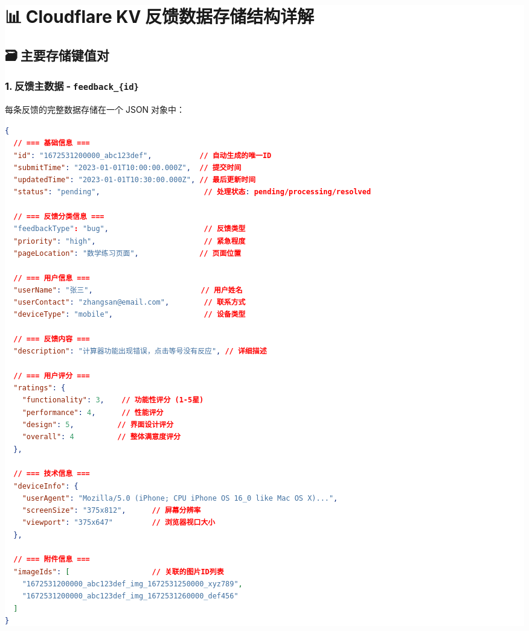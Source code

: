 # 📊 Cloudflare KV 反馈数据存储结构详解

## 🗃️ 主要存储键值对

### 1. 反馈主数据 - `feedback_{id}`

每条反馈的完整数据存储在一个 JSON 对象中：

```json
{
  // === 基础信息 ===
  "id": "1672531200000_abc123def",           // 自动生成的唯一ID
  "submitTime": "2023-01-01T10:00:00.000Z",  // 提交时间
  "updatedTime": "2023-01-01T10:30:00.000Z", // 最后更新时间
  "status": "pending",                        // 处理状态: pending/processing/resolved
  
  // === 反馈分类信息 ===
  "feedbackType": "bug",                      // 反馈类型
  "priority": "high",                         // 紧急程度
  "pageLocation": "数学练习页面",              // 页面位置
  
  // === 用户信息 ===
  "userName": "张三",                         // 用户姓名
  "userContact": "zhangsan@email.com",        // 联系方式
  "deviceType": "mobile",                     // 设备类型
  
  // === 反馈内容 ===
  "description": "计算器功能出现错误，点击等号没有反应", // 详细描述
  
  // === 用户评分 ===
  "ratings": {
    "functionality": 3,    // 功能性评分 (1-5星)
    "performance": 4,      // 性能评分
    "design": 5,          // 界面设计评分
    "overall": 4          // 整体满意度评分
  },
  
  // === 技术信息 ===
  "deviceInfo": {
    "userAgent": "Mozilla/5.0 (iPhone; CPU iPhone OS 16_0 like Mac OS X)...",
    "screenSize": "375x812",      // 屏幕分辨率
    "viewport": "375x647"         // 浏览器视口大小
  },
  
  // === 附件信息 ===
  "imageIds": [                   // 关联的图片ID列表
    "1672531200000_abc123def_img_1672531250000_xyz789",
    "1672531200000_abc123def_img_1672531260000_def456"
  ]
}
```
